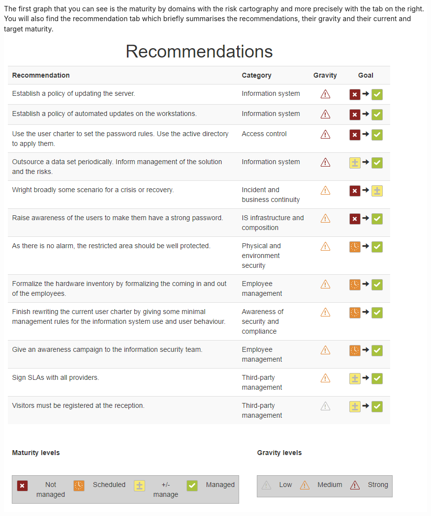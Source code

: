 The first graph that you can see is the maturity by domains with the
risk cartography and more precisely with the tab on the right. You will
also find the recommendation tab which briefly summarises the
recommendations, their gravity and their current and target maturity.

![Recommendation Tab](img/UG_Diagnostic_027.PNG)
